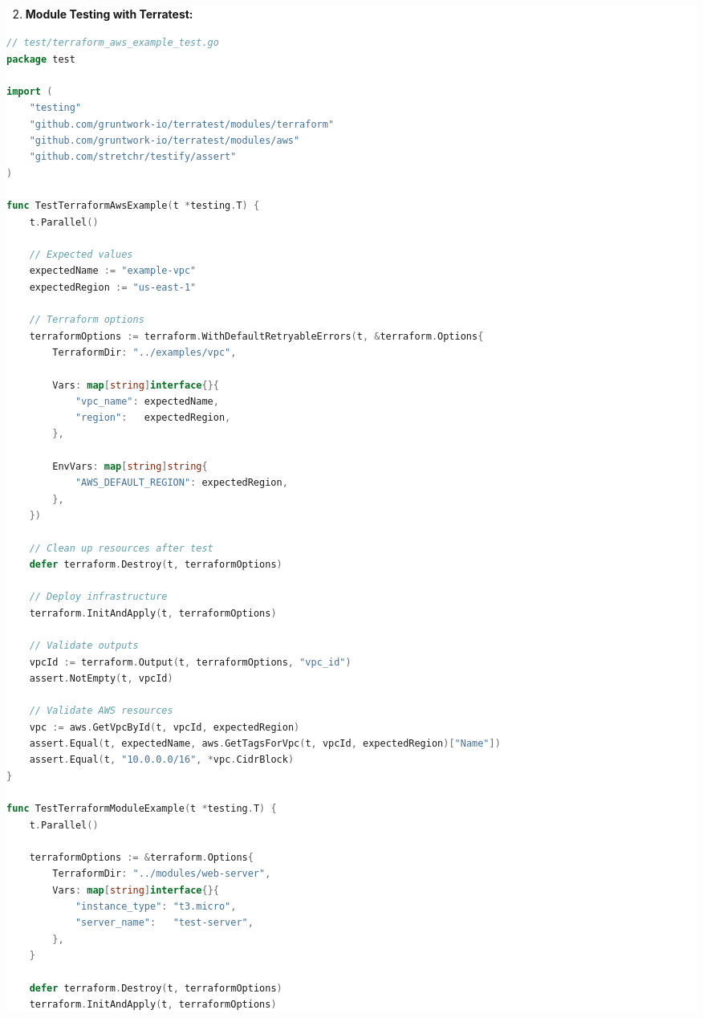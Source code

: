 2. **Module Testing with Terratest:**

```go
// test/terraform_aws_example_test.go
package test

import (
    "testing"
    "github.com/gruntwork-io/terratest/modules/terraform"
    "github.com/gruntwork-io/terratest/modules/aws"
    "github.com/stretchr/testify/assert"
)

func TestTerraformAwsExample(t *testing.T) {
    t.Parallel()

    // Expected values
    expectedName := "example-vpc"
    expectedRegion := "us-east-1"

    // Terraform options
    terraformOptions := terraform.WithDefaultRetryableErrors(t, &terraform.Options{
        TerraformDir: "../examples/vpc",
        
        Vars: map[string]interface{}{
            "vpc_name": expectedName,
            "region":   expectedRegion,
        },
        
        EnvVars: map[string]string{
            "AWS_DEFAULT_REGION": expectedRegion,
        },
    })

    // Clean up resources after test
    defer terraform.Destroy(t, terraformOptions)

    // Deploy infrastructure
    terraform.InitAndApply(t, terraformOptions)

    // Validate outputs
    vpcId := terraform.Output(t, terraformOptions, "vpc_id")
    assert.NotEmpty(t, vpcId)

    // Validate AWS resources
    vpc := aws.GetVpcById(t, vpcId, expectedRegion)
    assert.Equal(t, expectedName, aws.GetTagsForVpc(t, vpcId, expectedRegion)["Name"])
    assert.Equal(t, "10.0.0.0/16", *vpc.CidrBlock)
}

func TestTerraformModuleExample(t *testing.T) {
    t.Parallel()

    terraformOptions := &terraform.Options{
        TerraformDir: "../modules/web-server",
        Vars: map[string]interface{}{
            "instance_type": "t3.micro",
            "server_name":   "test-server",
        },
    }

    defer terraform.Destroy(t, terraformOptions)
    terraform.InitAndApply(t, terraformOptions)

```
